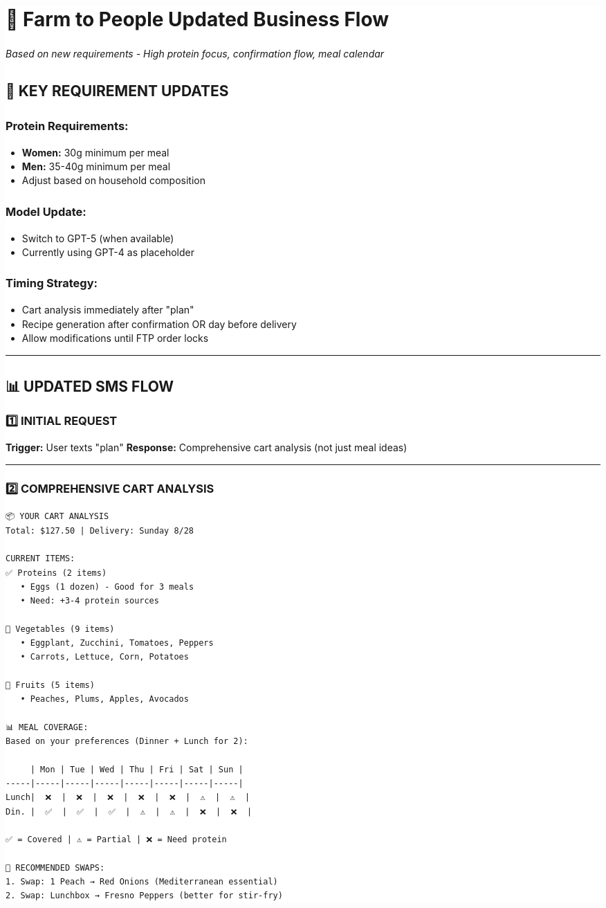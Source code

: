 # 📱 Farm to People Updated Business Flow
*Based on new requirements - High protein focus, confirmation flow, meal calendar*

## 🎯 KEY REQUIREMENT UPDATES

### **Protein Requirements:**
- **Women:** 30g minimum per meal
- **Men:** 35-40g minimum per meal
- Adjust based on household composition

### **Model Update:**
- Switch to GPT-5 (when available)
- Currently using GPT-4 as placeholder

### **Timing Strategy:**
- Cart analysis immediately after "plan"
- Recipe generation after confirmation OR day before delivery
- Allow modifications until FTP order locks

---

## 📊 UPDATED SMS FLOW

### **1️⃣ INITIAL REQUEST**
**Trigger:** User texts "plan"
**Response:** Comprehensive cart analysis (not just meal ideas)

---

### **2️⃣ COMPREHENSIVE CART ANALYSIS**

```
📦 YOUR CART ANALYSIS
Total: $127.50 | Delivery: Sunday 8/28

CURRENT ITEMS:
✅ Proteins (2 items)
   • Eggs (1 dozen) - Good for 3 meals
   • Need: +3-4 protein sources

🥬 Vegetables (9 items)
   • Eggplant, Zucchini, Tomatoes, Peppers
   • Carrots, Lettuce, Corn, Potatoes

🍎 Fruits (5 items)
   • Peaches, Plums, Apples, Avocados

📊 MEAL COVERAGE:
Based on your preferences (Dinner + Lunch for 2):

     | Mon | Tue | Wed | Thu | Fri | Sat | Sun |
-----|-----|-----|-----|-----|-----|-----|-----|
Lunch|  ❌  |  ❌  |  ❌  |  ❌  |  ❌  |  ⚠️  |  ⚠️  |
Din. |  ✅  |  ✅  |  ✅  |  ⚠️  |  ⚠️  |  ❌  |  ❌  |

✅ = Covered | ⚠️ = Partial | ❌ = Need protein

🔄 RECOMMENDED SWAPS:
1. Swap: 1 Peach → Red Onions (Mediterranean essential)
2. Swap: Lunchbox → Fresno Peppers (better for stir-fry)

```
